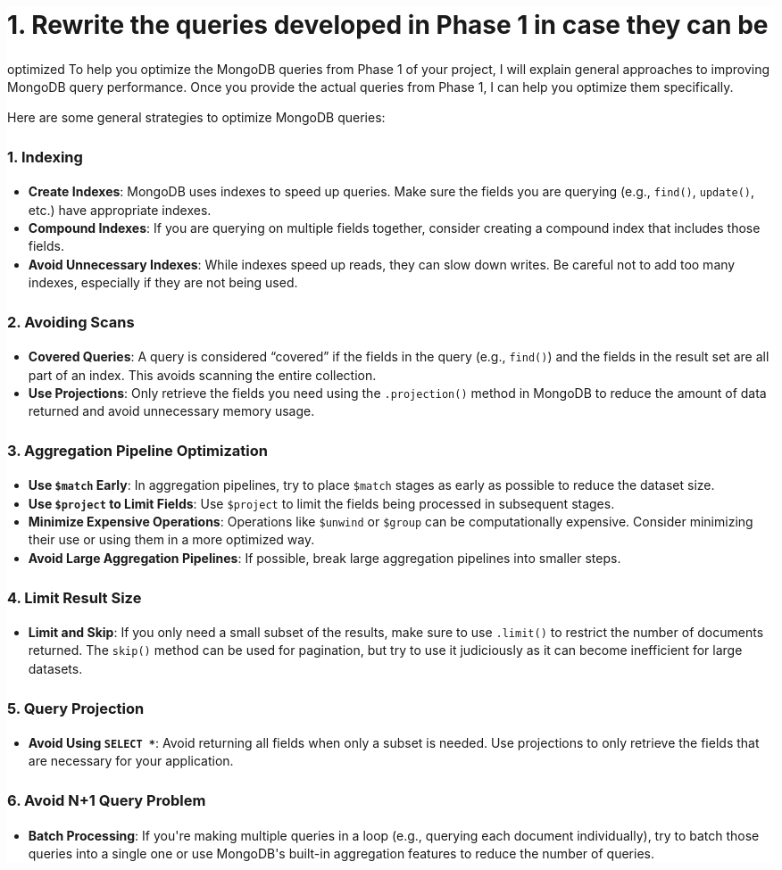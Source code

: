 # 1. Rewrite the queries developed in Phase 1 in case they can be

optimized
To help you optimize the MongoDB queries from Phase 1 of your project, I will explain general approaches to improving MongoDB query performance. Once you provide the actual queries from Phase 1, I can help you optimize them specifically.

Here are some general strategies to optimize MongoDB queries:

### 1. **Indexing**

- **Create Indexes**: MongoDB uses indexes to speed up queries. Make sure the fields you are querying (e.g., `find()`, `update()`, etc.) have appropriate indexes.
- **Compound Indexes**: If you are querying on multiple fields together, consider creating a compound index that includes those fields.
- **Avoid Unnecessary Indexes**: While indexes speed up reads, they can slow down writes. Be careful not to add too many indexes, especially if they are not being used.

### 2. **Avoiding Scans**

- **Covered Queries**: A query is considered “covered” if the fields in the query (e.g., `find()`) and the fields in the result set are all part of an index. This avoids scanning the entire collection.
- **Use Projections**: Only retrieve the fields you need using the `.projection()` method in MongoDB to reduce the amount of data returned and avoid unnecessary memory usage.

### 3. **Aggregation Pipeline Optimization**

- **Use `$match` Early**: In aggregation pipelines, try to place `$match` stages as early as possible to reduce the dataset size.
- **Use `$project` to Limit Fields**: Use `$project` to limit the fields being processed in subsequent stages.
- **Minimize Expensive Operations**: Operations like `$unwind` or `$group` can be computationally expensive. Consider minimizing their use or using them in a more optimized way.
- **Avoid Large Aggregation Pipelines**: If possible, break large aggregation pipelines into smaller steps.

### 4. **Limit Result Size**

- **Limit and Skip**: If you only need a small subset of the results, make sure to use `.limit()` to restrict the number of documents returned. The `skip()` method can be used for pagination, but try to use it judiciously as it can become inefficient for large datasets.

### 5. **Query Projection**

- **Avoid Using `SELECT *`**: Avoid returning all fields when only a subset is needed. Use projections to only retrieve the fields that are necessary for your application.

### 6. **Avoid N+1 Query Problem**

- **Batch Processing**: If you're making multiple queries in a loop (e.g., querying each document individually), try to batch those queries into a single one or use MongoDB's built-in aggregation features to reduce the number of queries.
